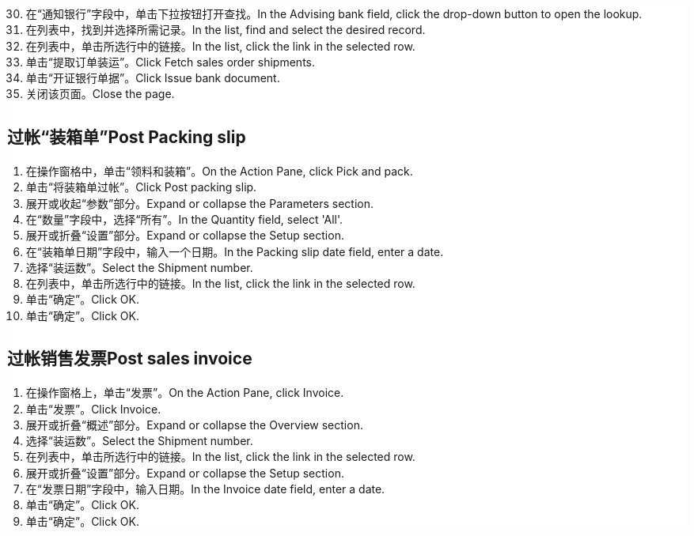 30. <span data-ttu-id="29614-143">在“通知银行”字段中，单击下拉按钮打开查找。</span><span class="sxs-lookup"><span data-stu-id="29614-143">In the Advising bank field, click the drop-down button to open the lookup.</span></span>
31. <span data-ttu-id="29614-144">在列表中，找到并选择所需记录。</span><span class="sxs-lookup"><span data-stu-id="29614-144">In the list, find and select the desired record.</span></span>
32. <span data-ttu-id="29614-145">在列表中，单击所选行中的链接。</span><span class="sxs-lookup"><span data-stu-id="29614-145">In the list, click the link in the selected row.</span></span>
33. <span data-ttu-id="29614-146">单击“提取订单装运”。</span><span class="sxs-lookup"><span data-stu-id="29614-146">Click Fetch sales order shipments.</span></span>
34. <span data-ttu-id="29614-147">单击“开证银行单据”。</span><span class="sxs-lookup"><span data-stu-id="29614-147">Click Issue bank document.</span></span>
35. <span data-ttu-id="29614-148">关闭该页面。</span><span class="sxs-lookup"><span data-stu-id="29614-148">Close the page.</span></span>

## <a name="post-packing-slip"></a><span data-ttu-id="29614-149">过帐“装箱单”</span><span class="sxs-lookup"><span data-stu-id="29614-149">Post Packing slip</span></span>
1. <span data-ttu-id="29614-150">在操作窗格中，单击“领料和装箱”。</span><span class="sxs-lookup"><span data-stu-id="29614-150">On the Action Pane, click Pick and pack.</span></span>
2. <span data-ttu-id="29614-151">单击“将装箱单过帐”。</span><span class="sxs-lookup"><span data-stu-id="29614-151">Click Post packing slip.</span></span>
3. <span data-ttu-id="29614-152">展开或收起“参数”部分。</span><span class="sxs-lookup"><span data-stu-id="29614-152">Expand or collapse the Parameters section.</span></span>
4. <span data-ttu-id="29614-153">在“数量”字段中，选择“所有”。</span><span class="sxs-lookup"><span data-stu-id="29614-153">In the Quantity field, select 'All'.</span></span>
5. <span data-ttu-id="29614-154">展开或折叠“设置”部分。</span><span class="sxs-lookup"><span data-stu-id="29614-154">Expand or collapse the Setup section.</span></span>
6. <span data-ttu-id="29614-155">在“装箱单日期”字段中，输入一个日期。</span><span class="sxs-lookup"><span data-stu-id="29614-155">In the Packing slip date field, enter a date.</span></span>
7. <span data-ttu-id="29614-156">选择“装运数”。</span><span class="sxs-lookup"><span data-stu-id="29614-156">Select the Shipment number.</span></span>
8. <span data-ttu-id="29614-157">在列表中，单击所选行中的链接。</span><span class="sxs-lookup"><span data-stu-id="29614-157">In the list, click the link in the selected row.</span></span>
9. <span data-ttu-id="29614-158">单击“确定”。</span><span class="sxs-lookup"><span data-stu-id="29614-158">Click OK.</span></span>
10. <span data-ttu-id="29614-159">单击“确定”。</span><span class="sxs-lookup"><span data-stu-id="29614-159">Click OK.</span></span>

## <a name="post-sales-invoice"></a><span data-ttu-id="29614-160">过帐销售发票</span><span class="sxs-lookup"><span data-stu-id="29614-160">Post sales invoice</span></span>
1. <span data-ttu-id="29614-161">在操作窗格上，单击“发票”。</span><span class="sxs-lookup"><span data-stu-id="29614-161">On the Action Pane, click Invoice.</span></span>
2. <span data-ttu-id="29614-162">单击“发票”。</span><span class="sxs-lookup"><span data-stu-id="29614-162">Click Invoice.</span></span>
3. <span data-ttu-id="29614-163">展开或折叠“概述”部分。</span><span class="sxs-lookup"><span data-stu-id="29614-163">Expand or collapse the Overview section.</span></span>
4. <span data-ttu-id="29614-164">选择“装运数”。</span><span class="sxs-lookup"><span data-stu-id="29614-164">Select the Shipment number.</span></span>
5. <span data-ttu-id="29614-165">在列表中，单击所选行中的链接。</span><span class="sxs-lookup"><span data-stu-id="29614-165">In the list, click the link in the selected row.</span></span>
6. <span data-ttu-id="29614-166">展开或折叠“设置”部分。</span><span class="sxs-lookup"><span data-stu-id="29614-166">Expand or collapse the Setup section.</span></span>
7. <span data-ttu-id="29614-167">在“发票日期”字段中，输入日期。</span><span class="sxs-lookup"><span data-stu-id="29614-167">In the Invoice date field, enter a date.</span></span>
8. <span data-ttu-id="29614-168">单击“确定”。</span><span class="sxs-lookup"><span data-stu-id="29614-168">Click OK.</span></span>
9. <span data-ttu-id="29614-169">单击“确定”。</span><span class="sxs-lookup"><span data-stu-id="29614-169">Click OK.</span></span>
